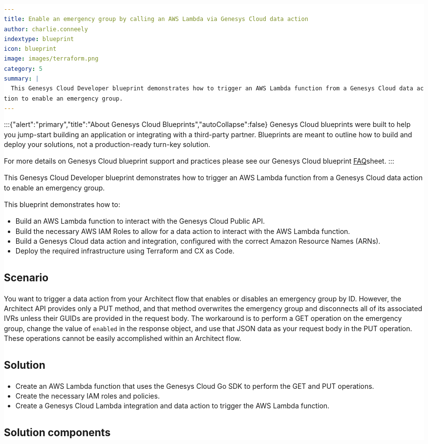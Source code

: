 ```yaml
---
title: Enable an emergency group by calling an AWS Lambda via Genesys Cloud data action
author: charlie.conneely
indextype: blueprint
icon: blueprint
image: images/terraform.png
category: 5
summary: |
  This Genesys Cloud Developer blueprint demonstrates how to trigger an AWS Lambda function from a Genesys Cloud data action to enable an emergency group.
---
```

:::{"alert":"primary","title":"About Genesys Cloud Blueprints","autoCollapse":false} 
Genesys Cloud blueprints were built to help you jump-start building an application or integrating with a third-party partner. 
Blueprints are meant to outline how to build and deploy your solutions, not a production-ready turn-key solution.
 
For more details on Genesys Cloud blueprint support and practices 
please see our Genesys Cloud blueprint [FAQ](https://developer.genesys.cloud/blueprints/faq)sheet.
:::

This Genesys Cloud Developer blueprint demonstrates how to trigger an AWS Lambda function from a Genesys Cloud data action to enable an emergency group.

This blueprint demonstrates how to:

* Build an AWS Lambda function to interact with the Genesys Cloud Public API.
* Build the necessary AWS IAM Roles to allow for a data action to interact with the AWS Lambda function.
* Build a Genesys Cloud data action and integration, configured with the correct Amazon Resource Names (ARNs).
* Deploy the required infrastructure using Terraform and CX as Code.

## Scenario

You want to trigger a data action from your Architect flow that enables or disables an emergency group by ID. However, the Architect API provides only a PUT method, and that method overwrites the emergency group and disconnects all of its associated IVRs unless their GUIDs are provided in the request body. The workaround is to perform a GET operation on the emergency group, change the value of `enabled` in the response object, and use that JSON data as your request body in the PUT operation. These operations cannot be easily accomplished within an Architect flow.

## Solution

* Create an AWS Lambda function that uses the Genesys Cloud Go SDK to perform the GET and PUT operations. 
* Create the necessary IAM roles and policies.
* Create a Genesys Cloud Lambda integration and data action to trigger the AWS Lambda function.  

## Solution components
